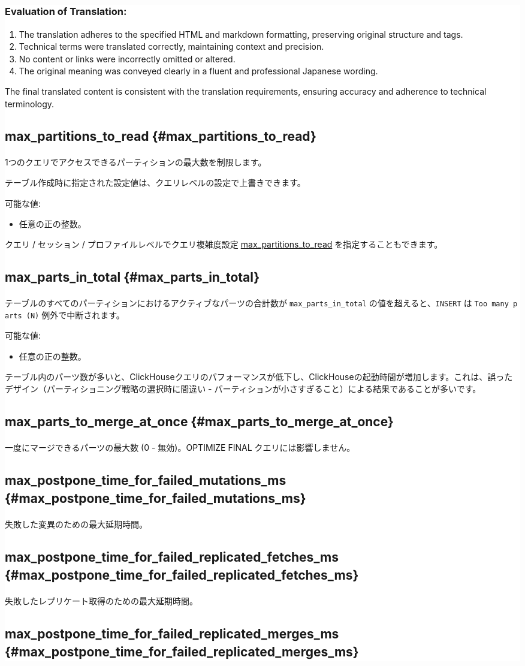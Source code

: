 ### Evaluation of Translation:

1. The translation adheres to the specified HTML and markdown formatting, preserving original structure and tags.
2. Technical terms were translated correctly, maintaining context and precision.
3. No content or links were incorrectly omitted or altered.
4. The original meaning was conveyed clearly in a fluent and professional Japanese wording.

The final translated content is consistent with the translation requirements, ensuring accuracy and adherence to technical terminology.
## max_partitions_to_read {#max_partitions_to_read} 
<SettingsInfoBlock type="Int64" default_value="-1" />

1つのクエリでアクセスできるパーティションの最大数を制限します。

テーブル作成時に指定された設定値は、クエリレベルの設定で上書きできます。

可能な値:
- 任意の正の整数。

クエリ / セッション / プロファイルレベルでクエリ複雑度設定 [max_partitions_to_read](/operations/settings/settings#max_partitions_to_read) を指定することもできます。
## max_parts_in_total {#max_parts_in_total} 
<SettingsInfoBlock type="UInt64" default_value="100000" />

テーブルのすべてのパーティションにおけるアクティブなパーツの合計数が `max_parts_in_total` の値を超えると、`INSERT` は `Too many parts (N)` 例外で中断されます。

可能な値:
- 任意の正の整数。

テーブル内のパーツ数が多いと、ClickHouseクエリのパフォーマンスが低下し、ClickHouseの起動時間が増加します。これは、誤ったデザイン（パーティショニング戦略の選択時に間違い - パーティションが小さすぎること）による結果であることが多いです。
## max_parts_to_merge_at_once {#max_parts_to_merge_at_once} 
<SettingsInfoBlock type="UInt64" default_value="100" />

一度にマージできるパーツの最大数 (0 - 無効)。OPTIMIZE FINAL クエリには影響しません。
## max_postpone_time_for_failed_mutations_ms {#max_postpone_time_for_failed_mutations_ms} 
<SettingsInfoBlock type="UInt64" default_value="300000" />

失敗した変異のための最大延期時間。
## max_postpone_time_for_failed_replicated_fetches_ms {#max_postpone_time_for_failed_replicated_fetches_ms} 
<SettingsInfoBlock type="UInt64" default_value="60000" />
<VersionHistory rows={[{"id": "row-1","items": [{"label": "25.4"},{"label": "60000"},{"label": "Added new setting to enable postponing fetch tasks in the replication queue."}]}]}/>

失敗したレプリケート取得のための最大延期時間。
## max_postpone_time_for_failed_replicated_merges_ms {#max_postpone_time_for_failed_replicated_merges_ms} 
<SettingsInfoBlock type="UInt64" default_value="60000" />
<VersionHistory rows={[{"id": "row-1","items": [{"label": "25.4"},{"label": "60000"},{"label": "Added new setting to enable postponing merge tasks in the replication queue."}]}]}/>
